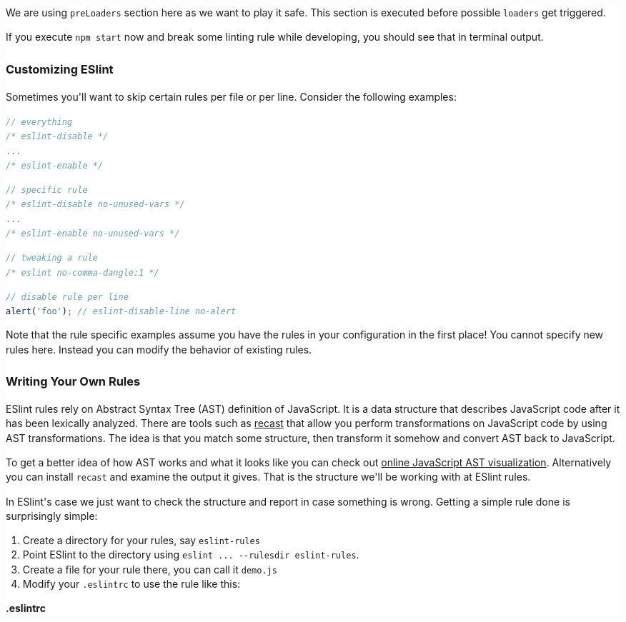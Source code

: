 We are using `preLoaders` section here as we want to play it safe. This section is executed before possible `loaders` get triggered.

If you execute `npm start` now and break some linting rule while developing, you should see that in terminal output.

### Customizing ESlint

Sometimes you'll want to skip certain rules per file or per line. Consider the following examples:

```javascript
// everything
/* eslint-disable */
...
/* eslint-enable */
```

```javascript
// specific rule
/* eslint-disable no-unused-vars */
...
/* eslint-enable no-unused-vars */
```

```javascript
// tweaking a rule
/* eslint no-comma-dangle:1 */
```

```javascript
// disable rule per line
alert('foo'); // eslint-disable-line no-alert
```

Note that the rule specific examples assume you have the rules in your configuration in the first place! You cannot specify new rules here. Instead you can modify the behavior of existing rules.

### Writing Your Own Rules

ESlint rules rely on Abstract Syntax Tree (AST) definition of JavaScript. It is a data structure that describes JavaScript code after it has been lexically analyzed. There are tools such as [recast](https://github.com/benjamn/recast) that allow you perform transformations on JavaScript code by using AST transformations. The idea is that you match some structure, then transform it somehow and convert AST back to JavaScript.

To get a better idea of how AST works and what it looks like you can check out [online JavaScript AST visualization](http://jointjs.com/demos/javascript-ast). Alternatively you can install `recast` and examine the output it gives. That is the structure we'll be working with at ESlint rules.

In ESlint's case we just want to check the structure and report in case something is wrong. Getting a simple rule done is surprisingly simple:

1. Create a directory for your rules, say `eslint-rules`
2. Point ESlint to the directory using `eslint ... --rulesdir eslint-rules`.
3. Create a file for your rule there, you can call it `demo.js`
4. Modify your `.eslintrc` to use the rule like this:

**.eslintrc**
